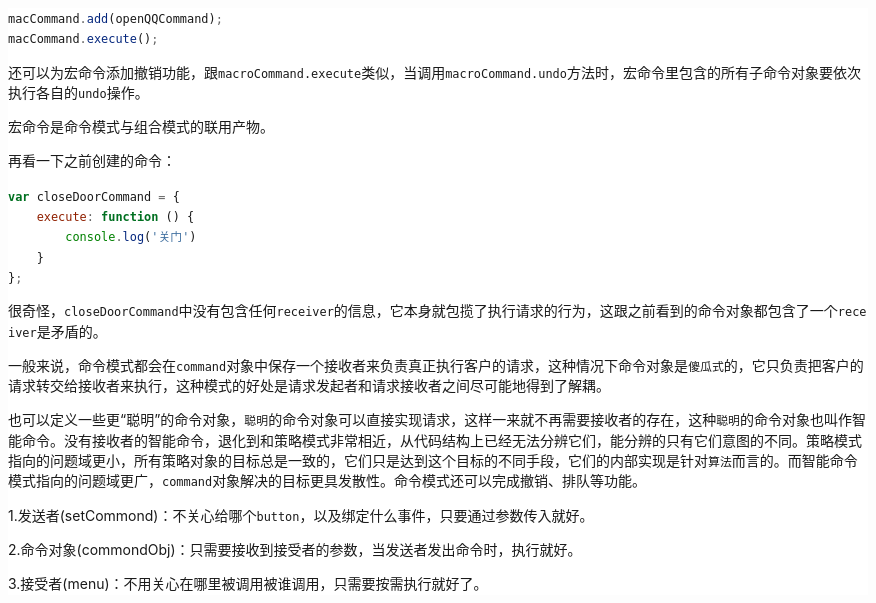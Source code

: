 ```js
macCommand.add(openQQCommand);
macCommand.execute();

```

还可以为宏命令添加撤销功能，跟```macroCommand.execute```类似，当调用```macroCommand.undo```方法时，宏命令里包含的所有子命令对象要依次执行各自的```undo```操作。

宏命令是命令模式与组合模式的联用产物。

再看一下之前创建的命令：

```js
var closeDoorCommand = {
    execute: function () {
        console.log('关门')
    }
};
```

很奇怪，```closeDoorCommand```中没有包含任何```receiver```的信息，它本身就包揽了执行请求的行为，这跟之前看到的命令对象都包含了一个```receiver```是矛盾的。

一般来说，命令模式都会在```command```对象中保存一个接收者来负责真正执行客户的请求，这种情况下命令对象是```傻瓜式```的，它只负责把客户的请求转交给接收者来执行，这种模式的好处是请求发起者和请求接收者之间尽可能地得到了解耦。

也可以定义一些更“聪明”的命令对象，```聪明```的命令对象可以直接实现请求，这样一来就不再需要接收者的存在，这种```聪明```的命令对象也叫作智能命令。没有接收者的智能命令，退化到和策略模式非常相近，从代码结构上已经无法分辨它们，能分辨的只有它们意图的不同。策略模式指向的问题域更小，所有策略对象的目标总是一致的，它们只是达到这个目标的不同手段，它们的内部实现是针对```算法```而言的。而智能命令模式指向的问题域更广，```command```对象解决的目标更具发散性。命令模式还可以完成撤销、排队等功能。

1.发送者(setCommond)：不关心给哪个```button```，以及绑定什么事件，只要通过参数传入就好。

2.命令对象(commondObj)：只需要接收到接受者的参数，当发送者发出命令时，执行就好。

3.接受者(menu)：不用关心在哪里被调用被谁调用，只需要按需执行就好了。